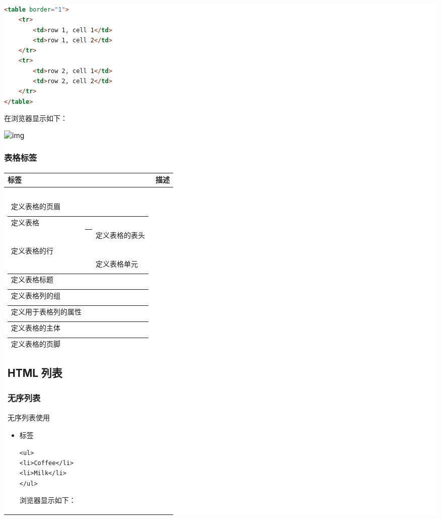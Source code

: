 ```html
<table border="1">
    <tr>
        <td>row 1, cell 1</td>
        <td>row 1, cell 2</td>
    </tr>
    <tr>
        <td>row 2, cell 1</td>
        <td>row 2, cell 2</td>
    </tr>
</table>
```

在浏览器显示如下：

![img](https://www.runoob.com/wp-content/uploads/2013/07/4AEE0F4B-669C-4BBC-BEC4-6953E1B0E278.jpg)

### 表格标签

| 标签       | 描述                 |
| :--------- | :------------------- |
| <table>    | 定义表格             |
| <th>       | 定义表格的表头       |
| <tr>       | 定义表格的行         |
| <td>       | 定义表格单元         |
| <caption>  | 定义表格标题         |
| <colgroup> | 定义表格列的组       |
| <col>      | 定义用于表格列的属性 |
| <thead>    | 定义表格的页眉       |
| <tbody>    | 定义表格的主体       |
| <tfoot>    | 定义表格的页脚       |

## HTML 列表

### 无序列表

无序列表使用 <ul><li> 标签

```
<ul>
<li>Coffee</li>
<li>Milk</li>
</ul>
```

浏览器显示如下：
